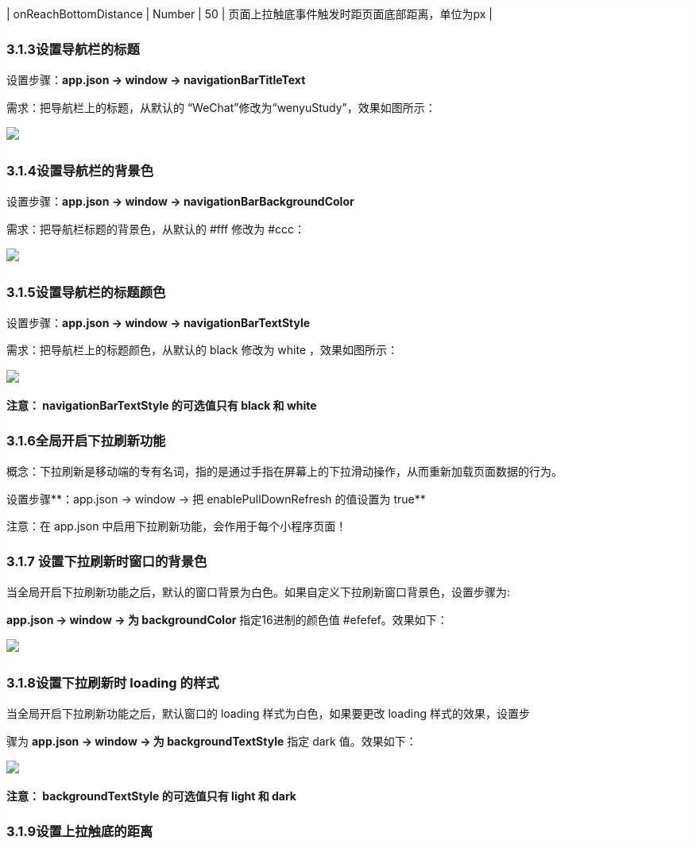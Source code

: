 |    onReachBottomDistance     |  Number  |   50    | 页面上拉触底事件触发时距页面底部距离，单位为px |

### 3.1.3设置导航栏的标题

设置步骤：**app.json -> window -> navigationBarTitleText** 

需求：把导航栏上的标题，从默认的 “WeChat”修改为“wenyuStudy”，效果如图所示：

![](images\模板与配置\2022-03-03_192958.png)

### 3.1.4设置导航栏的背景色

设置步骤：**app.json -> window -> navigationBarBackgroundColor** 

需求：把导航栏标题的背景色，从默认的 #fff 修改为 #ccc：

![](images\模板与配置\2022-03-03_194836.png)

### 3.1.5设置导航栏的标题颜色

设置步骤：**app.json -> window -> navigationBarTextStyle** 

需求：把导航栏上的标题颜色，从默认的 black 修改为 white ，效果如图所示： 

![](images\模板与配置\2022-03-03_194922.png)

**注意： navigationBarTextStyle 的可选值只有 black 和 white**

### 3.1.6全局开启下拉刷新功能

概念：下拉刷新是移动端的专有名词，指的是通过手指在屏幕上的下拉滑动操作，从而重新加载页面数据的行为。 

设置步骤**：app.json -> window -> 把 enablePullDownRefresh 的值设置为 true** 

注意：在 app.json 中启用下拉刷新功能，会作用于每个小程序页面！

### 3.1.7 设置下拉刷新时窗口的背景色

当全局开启下拉刷新功能之后，默认的窗口背景为白色。如果自定义下拉刷新窗口背景色，设置步骤为:  

**app.json -> window -> 为 backgroundColor** 指定16进制的颜色值 #efefef。效果如下：

![](images\模板与配置\2022-03-03_195426.png)

### 3.1.8设置下拉刷新时 loading 的样式

当全局开启下拉刷新功能之后，默认窗口的 loading 样式为白色，如果要更改 loading 样式的效果，设置步 

骤为 **app.json -> window -> 为 backgroundTextStyle** 指定 dark 值。效果如下：

![](images\模板与配置\2022-03-03_195751.png)

**注意： backgroundTextStyle 的可选值只有 light 和 dark**

### 3.1.9**设置上拉触底的距离** 
